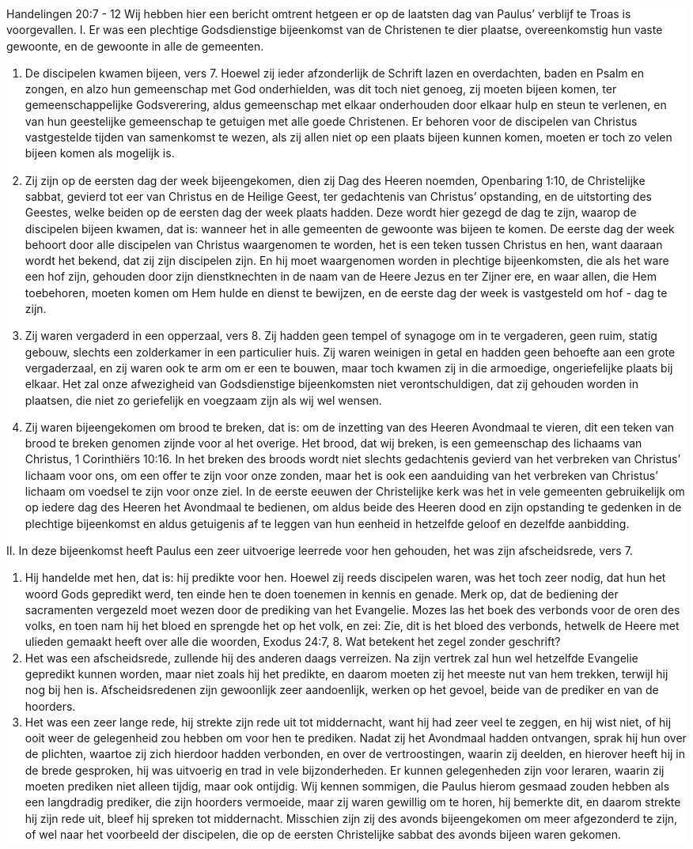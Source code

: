 Handelingen  20:7 - 12 
Wij hebben hier een bericht omtrent hetgeen er op de laatsten dag van Paulus’ verblijf te Troas is voorgevallen. 
I. Er was een plechtige Godsdienstige bijeenkomst van de Christenen te dier plaatse, overeenkomstig hun vaste gewoonte, en de gewoonte in alle de gemeenten. 
1. De discipelen kwamen bijeen, vers 7. Hoewel zij ieder afzonderlijk de Schrift lazen en overdachten, baden en Psalm en zongen, en alzo hun gemeenschap met God onderhielden, was dit toch niet genoeg, zij moeten bijeen komen, ter gemeenschappelijke Godsverering, aldus gemeenschap met elkaar onderhouden door elkaar hulp en steun te verlenen, en van hun geestelijke gemeenschap te getuigen met alle goede Christenen. Er behoren voor de discipelen van Christus vastgestelde tijden van samenkomst te wezen, als zij allen niet op een plaats bijeen kunnen komen, moeten er toch zo velen bijeen komen als mogelijk is. 
2. Zij zijn op de eersten dag der week bijeengekomen, dien zij Dag des Heeren noemden, Openbaring 1:10, de Christelijke sabbat, gevierd tot eer van Christus en de Heilige Geest, ter gedachtenis van Christus’ opstanding, en de uitstorting des Geestes, welke beiden op de eersten dag der week plaats hadden. Deze wordt hier gezegd de dag te zijn, waarop de discipelen bijeen kwamen, dat is: wanneer het in alle gemeenten de gewoonte was bijeen te komen. De eerste dag der week behoort door alle discipelen van Christus waargenomen te worden, het is een teken tussen Christus en hen, want daaraan wordt het bekend, dat zij zijn discipelen zijn. En hij moet waargenomen worden in plechtige bijeenkomsten, die als het ware een hof zijn, gehouden door zijn dienstknechten in de naam van de Heere Jezus en ter Zijner ere, en waar allen, die Hem toebehoren, moeten komen om Hem hulde en dienst te bewijzen, en de eerste dag der week is vastgesteld om hof - dag te zijn. 

3. Zij waren vergaderd in een opperzaal, vers 8. Zij hadden geen tempel of synagoge om in te vergaderen, geen ruim, statig gebouw, slechts een zolderkamer in een particulier huis. Zij waren weinigen in getal en hadden geen behoefte aan een grote vergaderzaal, en zij waren ook te arm om er een te bouwen, maar toch kwamen zij in die armoedige, ongeriefelijke plaats bij elkaar. Het zal onze afwezigheid van Godsdienstige bijeenkomsten niet verontschuldigen, dat zij gehouden worden in plaatsen, die niet zo geriefelijk en voegzaam zijn als wij wel wensen.

4. Zij waren bijeengekomen om brood te breken, dat is: om de inzetting van des Heeren Avondmaal te vieren, dit een teken van brood te breken genomen zijnde voor al het overige. Het brood, dat wij breken, is een gemeenschap des lichaams van Christus, 1 Corinthiërs 10:16. In het breken des broods wordt niet slechts gedachtenis gevierd van het verbreken van Christus’ lichaam voor ons, om een offer te zijn voor onze zonden, maar het is ook een aanduiding van het verbreken van Christus’ lichaam om voedsel te zijn voor onze ziel. In de eerste eeuwen der Christelijke kerk was het in vele gemeenten gebruikelijk om op iedere dag des Heeren het Avondmaal te bedienen, om aldus beide des Heeren dood en zijn opstanding te gedenken in de plechtige bijeenkomst en aldus getuigenis af te leggen van hun eenheid in hetzelfde geloof en dezelfde aanbidding.

II. In deze bijeenkomst heeft Paulus een zeer uitvoerige leerrede voor hen gehouden, het was zijn afscheidsrede, vers 7. 
1. Hij handelde met hen, dat is: hij predikte voor hen. Hoewel zij reeds discipelen waren, was het toch zeer nodig, dat hun het woord Gods gepredikt werd, ten einde hen te doen toenemen in kennis en genade. Merk op, dat de bediening der sacramenten vergezeld moet wezen door de prediking van het Evangelie. Mozes las het boek des verbonds voor de oren des volks, en toen nam hij het bloed en sprengde het op het volk, en zei: Zie, dit is het bloed des verbonds, hetwelk de Heere met ulieden gemaakt heeft over alle die woorden, Exodus 24:7, 8. Wat betekent het zegel zonder geschrift? 
2. Het was een afscheidsrede, zullende hij des anderen daags verreizen. Na zijn vertrek zal hun wel hetzelfde Evangelie gepredikt kunnen worden, maar niet zoals hij het predikte, en daarom moeten zij het meeste nut van hem trekken, terwijl hij nog bij hen is. Afscheidsredenen zijn gewoonlijk zeer aandoenlijk, werken op het gevoel, beide van de prediker en van de hoorders.
3. Het was een zeer lange rede, hij strekte zijn rede uit tot middernacht, want hij had zeer veel te zeggen, en hij wist niet, of hij ooit weer de gelegenheid zou hebben om voor hen te prediken. Nadat zij het Avondmaal hadden ontvangen, sprak hij hun over de plichten, waartoe zij zich hierdoor hadden verbonden, en over de vertroostingen, waarin zij deelden, en hierover heeft hij in de brede gesproken, hij was uitvoerig en trad in vele bijzonderheden. Er kunnen gelegenheden zijn voor leraren, waarin zij moeten prediken niet alleen tijdig, maar ook ontijdig. Wij kennen sommigen, die Paulus hierom gesmaad zouden hebben als een langdradig prediker, die zijn hoorders vermoeide, maar zij waren gewillig om te horen, hij bemerkte dit, en daarom strekte hij zijn rede uit, bleef hij spreken tot middernacht. Misschien zijn zij des avonds bijeengekomen om meer afgezonderd te zijn, of wel naar het voorbeeld der discipelen, die op de eersten Christelijke sabbat des avonds bijeen waren gekomen. 